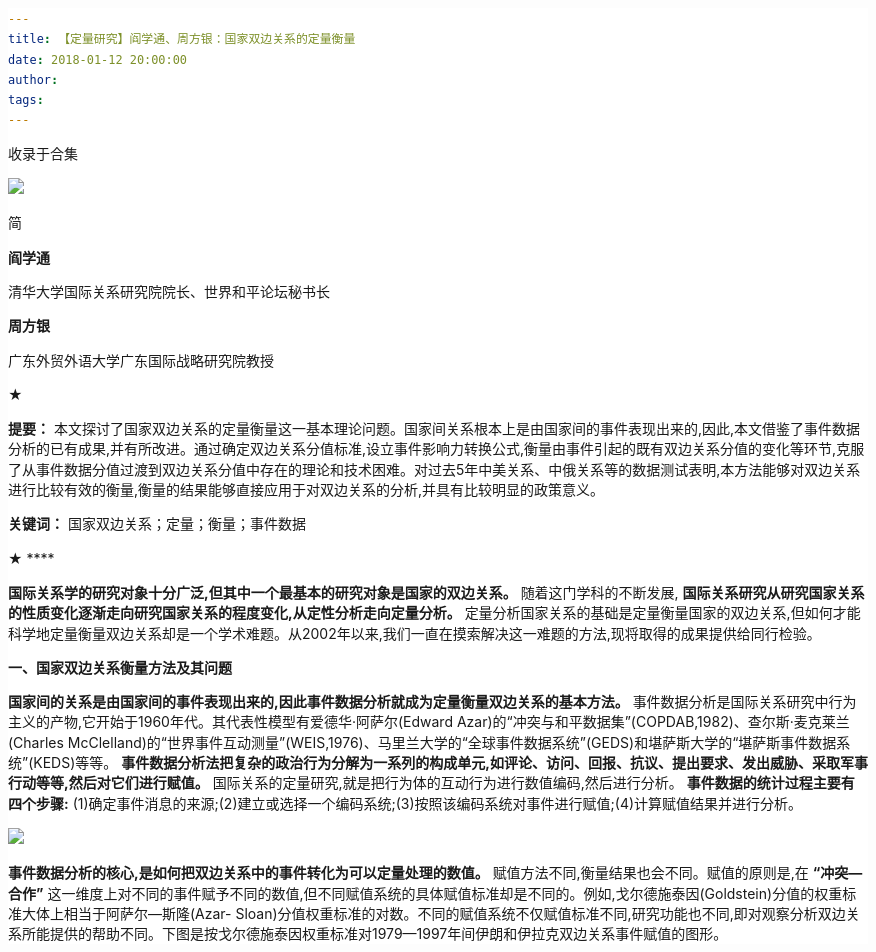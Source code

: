 ```yaml
---
title: 【定量研究】阎学通、周方银：国家双边关系的定量衡量
date: 2018-01-12 20:00:00
author: 
tags: 
---
```



收录于合集

![](/images/3865/2.gif)

  

  

简

 **阎学通**

清华大学国际关系研究院院长、世界和平论坛秘书长

 **周方银**

广东外贸外语大学广东国际战略研究院教授

  

★

 **提要：**
本文探讨了国家双边关系的定量衡量这一基本理论问题。国家间关系根本上是由国家间的事件表现出来的,因此,本文借鉴了事件数据分析的已有成果,并有所改进。通过确定双边关系分值标准,设立事件影响力转换公式,衡量由事件引起的既有双边关系分值的变化等环节,克服了从事件数据分值过渡到双边关系分值中存在的理论和技术困难。对过去5年中美关系、中俄关系等的数据测试表明,本方法能够对双边关系进行比较有效的衡量,衡量的结果能够直接应用于对双边关系的分析,并具有比较明显的政策意义。

  

 **关键词：** 国家双边关系；定量；衡量；事件数据

★ ****

**国际关系学的研究对象十分广泛,但其中一个最基本的研究对象是国家的双边关系。** 随着这门学科的不断发展,
**国际关系研究从研究国家关系的性质变化逐渐走向研究国家关系的程度变化,从定性分析走向定量分析。**
定量分析国家关系的基础是定量衡量国家的双边关系,但如何才能科学地定量衡量双边关系却是一个学术难题。从2002年以来,我们一直在摸索解决这一难题的方法,现将取得的成果提供给同行检验。

**一、国家双边关系衡量方法及其问题**

 **国家间的关系是由国家间的事件表现出来的,因此事件数据分析就成为定量衡量双边关系的基本方法。**
事件数据分析是国际关系研究中行为主义的产物,它开始于1960年代。其代表性模型有爱德华·阿萨尔(Edward
Azar)的“冲突与和平数据集”(COPDAB,1982)、查尔斯·麦克莱兰(Charles
McClelland)的“世界事件互动测量”(WEIS,1976)、马里兰大学的“全球事件数据系统”(GEDS)和堪萨斯大学的“堪萨斯事件数据系统”(KEDS)等等。
**事件数据分析法把复杂的政治行为分解为一系列的构成单元,如评论、访问、回报、抗议、提出要求、发出威胁、采取军事行动等等,然后对它们进行赋值。**
国际关系的定量研究,就是把行为体的互动行为进行数值编码,然后进行分析。 **事件数据的统计过程主要有四个步骤:**
(1)确定事件消息的来源;(2)建立或选择一个编码系统;(3)按照该编码系统对事件进行赋值;(4)计算赋值结果并进行分析。

![](/images/3865/3.png)

 **事件数据分析的核心,是如何把双边关系中的事件转化为可以定量处理的数值。** 赋值方法不同,衡量结果也会不同。赋值的原则是,在 **“冲突—合作”**
这一维度上对不同的事件赋予不同的数值,但不同赋值系统的具体赋值标准却是不同的。例如,戈尔德施泰因(Goldstein)分值的权重标准大体上相当于阿萨尔—斯隆(Azar-
Sloan)分值权重标准的对数。不同的赋值系统不仅赋值标准不同,研究功能也不同,即对观察分析双边关系所能提供的帮助不同。下图是按戈尔德施泰因权重标准对1979—1997年间伊朗和伊拉克双边关系事件赋值的图形。
